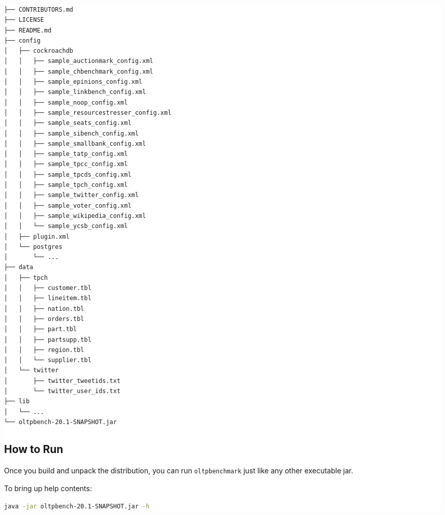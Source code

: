 ```text
├── CONTRIBUTORS.md
├── LICENSE
├── README.md
├── config
│   ├── cockroachdb
│   │   ├── sample_auctionmark_config.xml
│   │   ├── sample_chbenchmark_config.xml
│   │   ├── sample_epinions_config.xml
│   │   ├── sample_linkbench_config.xml
│   │   ├── sample_noop_config.xml
│   │   ├── sample_resourcestresser_config.xml
│   │   ├── sample_seats_config.xml
│   │   ├── sample_sibench_config.xml
│   │   ├── sample_smallbank_config.xml
│   │   ├── sample_tatp_config.xml
│   │   ├── sample_tpcc_config.xml
│   │   ├── sample_tpcds_config.xml
│   │   ├── sample_tpch_config.xml
│   │   ├── sample_twitter_config.xml
│   │   ├── sample_voter_config.xml
│   │   ├── sample_wikipedia_config.xml
│   │   └── sample_ycsb_config.xml
│   ├── plugin.xml
│   └── postgres
│       └── ...
├── data
│   ├── tpch
│   │   ├── customer.tbl
│   │   ├── lineitem.tbl
│   │   ├── nation.tbl
│   │   ├── orders.tbl
│   │   ├── part.tbl
│   │   ├── partsupp.tbl
│   │   ├── region.tbl
│   │   └── supplier.tbl
│   └── twitter
│       ├── twitter_tweetids.txt
│       └── twitter_user_ids.txt
├── lib
│   └── ...
└── oltpbench-20.1-SNAPSHOT.jar
```

## How to Run
Once you build and unpack the distribution, you can run `oltpbenchmark` just like any other executable jar.

To bring up help contents:
```bash
java -jar oltpbench-20.1-SNAPSHOT.jar -h
```
